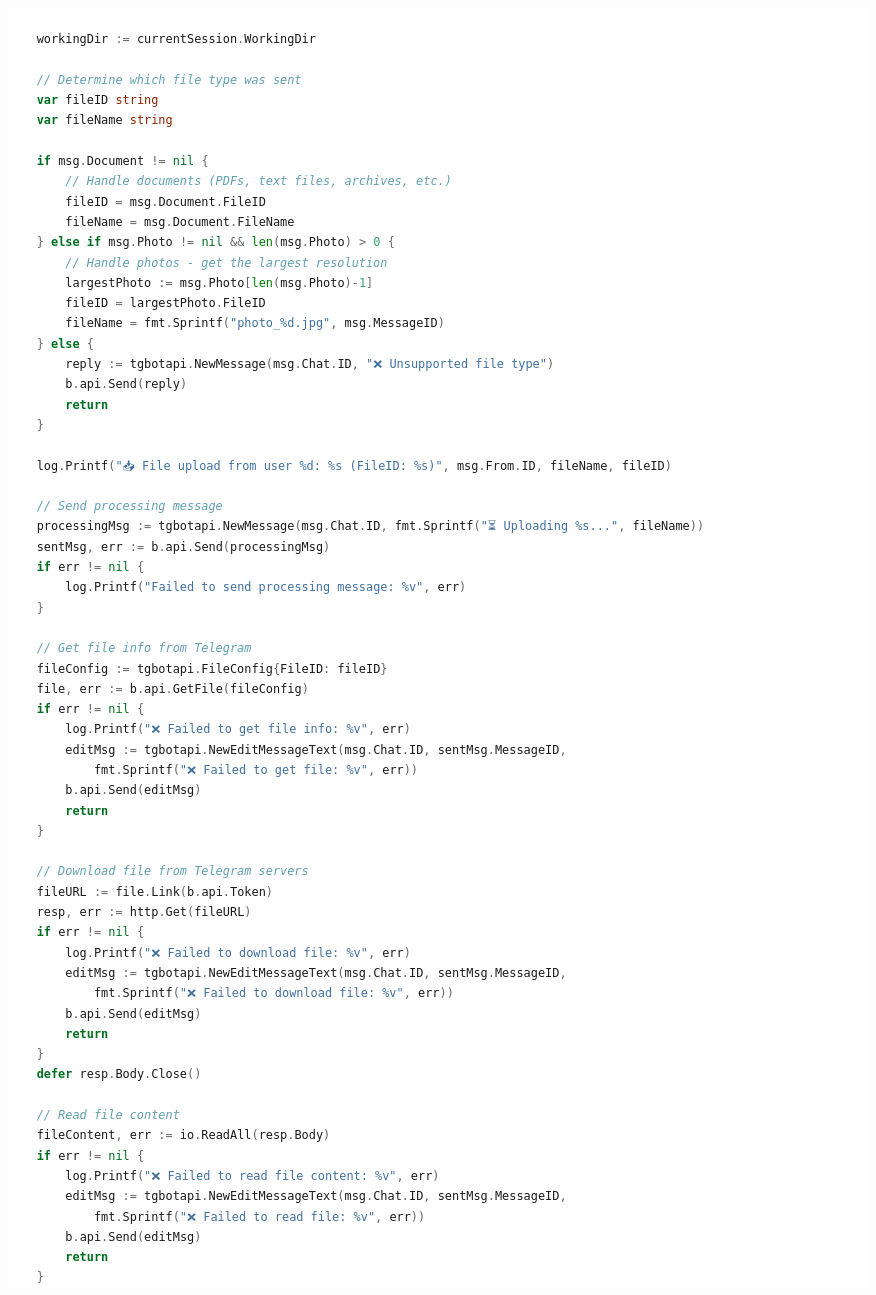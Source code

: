 ```go

    workingDir := currentSession.WorkingDir

    // Determine which file type was sent
    var fileID string
    var fileName string

    if msg.Document != nil {
        // Handle documents (PDFs, text files, archives, etc.)
        fileID = msg.Document.FileID
        fileName = msg.Document.FileName
    } else if msg.Photo != nil && len(msg.Photo) > 0 {
        // Handle photos - get the largest resolution
        largestPhoto := msg.Photo[len(msg.Photo)-1]
        fileID = largestPhoto.FileID
        fileName = fmt.Sprintf("photo_%d.jpg", msg.MessageID)
    } else {
        reply := tgbotapi.NewMessage(msg.Chat.ID, "❌ Unsupported file type")
        b.api.Send(reply)
        return
    }

    log.Printf("📥 File upload from user %d: %s (FileID: %s)", msg.From.ID, fileName, fileID)

    // Send processing message
    processingMsg := tgbotapi.NewMessage(msg.Chat.ID, fmt.Sprintf("⏳ Uploading %s...", fileName))
    sentMsg, err := b.api.Send(processingMsg)
    if err != nil {
        log.Printf("Failed to send processing message: %v", err)
    }

    // Get file info from Telegram
    fileConfig := tgbotapi.FileConfig{FileID: fileID}
    file, err := b.api.GetFile(fileConfig)
    if err != nil {
        log.Printf("❌ Failed to get file info: %v", err)
        editMsg := tgbotapi.NewEditMessageText(msg.Chat.ID, sentMsg.MessageID,
            fmt.Sprintf("❌ Failed to get file: %v", err))
        b.api.Send(editMsg)
        return
    }

    // Download file from Telegram servers
    fileURL := file.Link(b.api.Token)
    resp, err := http.Get(fileURL)
    if err != nil {
        log.Printf("❌ Failed to download file: %v", err)
        editMsg := tgbotapi.NewEditMessageText(msg.Chat.ID, sentMsg.MessageID,
            fmt.Sprintf("❌ Failed to download file: %v", err))
        b.api.Send(editMsg)
        return
    }
    defer resp.Body.Close()

    // Read file content
    fileContent, err := io.ReadAll(resp.Body)
    if err != nil {
        log.Printf("❌ Failed to read file content: %v", err)
        editMsg := tgbotapi.NewEditMessageText(msg.Chat.ID, sentMsg.MessageID,
            fmt.Sprintf("❌ Failed to read file: %v", err))
        b.api.Send(editMsg)
        return
    }
```